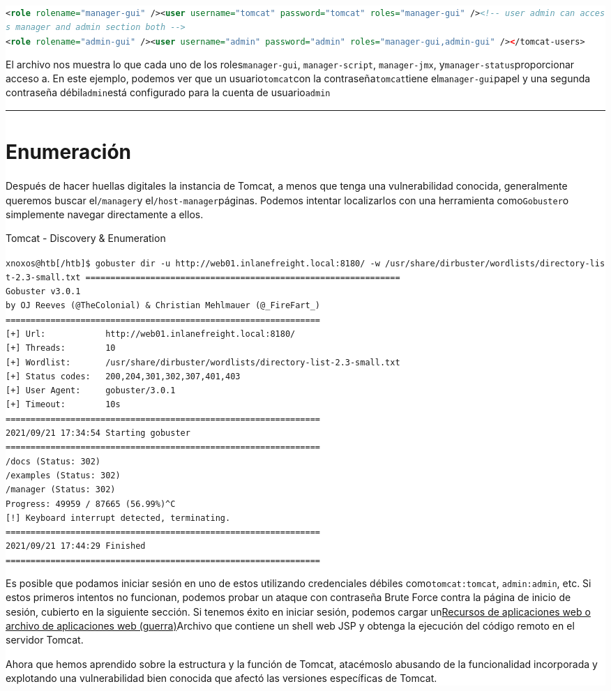 ```xml
<role rolename="manager-gui" /><user username="tomcat" password="tomcat" roles="manager-gui" /><!-- user admin can access manager and admin section both -->
<role rolename="admin-gui" /><user username="admin" password="admin" roles="manager-gui,admin-gui" /></tomcat-users>
```

El archivo nos muestra lo que cada uno de los roles`manager-gui`, `manager-script`, `manager-jmx`, y`manager-status`proporcionar acceso a. En este ejemplo, podemos ver que un usuario`tomcat`con la contraseña`tomcat`tiene el`manager-gui`papel y una segunda contraseña débil`admin`está configurado para la cuenta de usuario`admin`

---

# **Enumeración**

Después de hacer huellas digitales la instancia de Tomcat, a menos que tenga una vulnerabilidad conocida, generalmente queremos buscar el`/manager`y el`/host-manager`páginas. Podemos intentar localizarlos con una herramienta como`Gobuster`o simplemente navegar directamente a ellos.

Tomcat - Discovery & Enumeration

```
xnoxos@htb[/htb]$ gobuster dir -u http://web01.inlanefreight.local:8180/ -w /usr/share/dirbuster/wordlists/directory-list-2.3-small.txt ===============================================================
Gobuster v3.0.1
by OJ Reeves (@TheColonial) & Christian Mehlmauer (@_FireFart_)
===============================================================
[+] Url:            http://web01.inlanefreight.local:8180/
[+] Threads:        10
[+] Wordlist:       /usr/share/dirbuster/wordlists/directory-list-2.3-small.txt
[+] Status codes:   200,204,301,302,307,401,403
[+] User Agent:     gobuster/3.0.1
[+] Timeout:        10s
===============================================================
2021/09/21 17:34:54 Starting gobuster
===============================================================
/docs (Status: 302)
/examples (Status: 302)
/manager (Status: 302)
Progress: 49959 / 87665 (56.99%)^C
[!] Keyboard interrupt detected, terminating.
===============================================================
2021/09/21 17:44:29 Finished
===============================================================

```

Es posible que podamos iniciar sesión en uno de estos utilizando credenciales débiles como`tomcat:tomcat`, `admin:admin`, etc. Si estos primeros intentos no funcionan, podemos probar un ataque con contraseña Brute Force contra la página de inicio de sesión, cubierto en la siguiente sección. Si tenemos éxito en iniciar sesión, podemos cargar un[Recursos de aplicaciones web o archivo de aplicaciones web (guerra)](https://en.wikipedia.org/wiki/WAR_(file_format)#:~:text=In%20software%20engineering%2C%20a%20WAR,that%20together%20constitute%20a%20web)Archivo que contiene un shell web JSP y obtenga la ejecución del código remoto en el servidor Tomcat.

Ahora que hemos aprendido sobre la estructura y la función de Tomcat, atacémoslo abusando de la funcionalidad incorporada y explotando una vulnerabilidad bien conocida que afectó las versiones específicas de Tomcat.